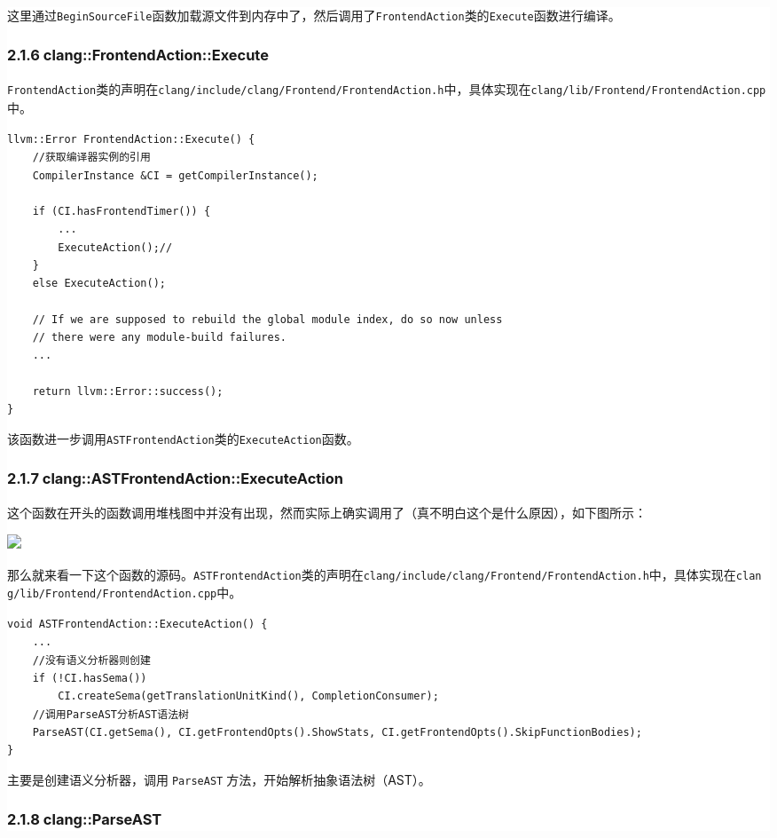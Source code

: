 这里通过`BeginSourceFile`函数加载源文件到内存中了，然后调用了`FrontendAction`类的`Execute`函数进行编译。

### 2.1.6 clang::FrontendAction::Execute

`FrontendAction`类的声明在`clang/include/clang/Frontend/FrontendAction.h`中，具体实现在`clang/lib/Frontend/FrontendAction.cpp`中。

```
llvm::Error FrontendAction::Execute() {
    //获取编译器实例的引用
    CompilerInstance &CI = getCompilerInstance();
 
    if (CI.hasFrontendTimer()) {
        ...
        ExecuteAction();//
    }
    else ExecuteAction();
 
    // If we are supposed to rebuild the global module index, do so now unless
    // there were any module-build failures.
    ...
     
    return llvm::Error::success();
}

```

该函数进一步调用`ASTFrontendAction`类的`ExecuteAction`函数。

### 2.1.7 clang::ASTFrontendAction::ExecuteAction

这个函数在开头的函数调用堆栈图中并没有出现，然而实际上确实调用了（真不明白这个是什么原因），如下图所示：

![](https://bbs.kanxue.com/upload/attach/202406/985561_BQDHUTTGYAPTK7F.webp)

那么就来看一下这个函数的源码。`ASTFrontendAction`类的声明在`clang/include/clang/Frontend/FrontendAction.h`中，具体实现在`clang/lib/Frontend/FrontendAction.cpp`中。

```
void ASTFrontendAction::ExecuteAction() {
    ...
    //没有语义分析器则创建
    if (!CI.hasSema())
        CI.createSema(getTranslationUnitKind(), CompletionConsumer);
    //调用ParseAST分析AST语法树
    ParseAST(CI.getSema(), CI.getFrontendOpts().ShowStats, CI.getFrontendOpts().SkipFunctionBodies);
}

```

主要是创建语义分析器，调用 `ParseAST` 方法，开始解析抽象语法树（AST）。

### 2.1.8 clang::ParseAST
